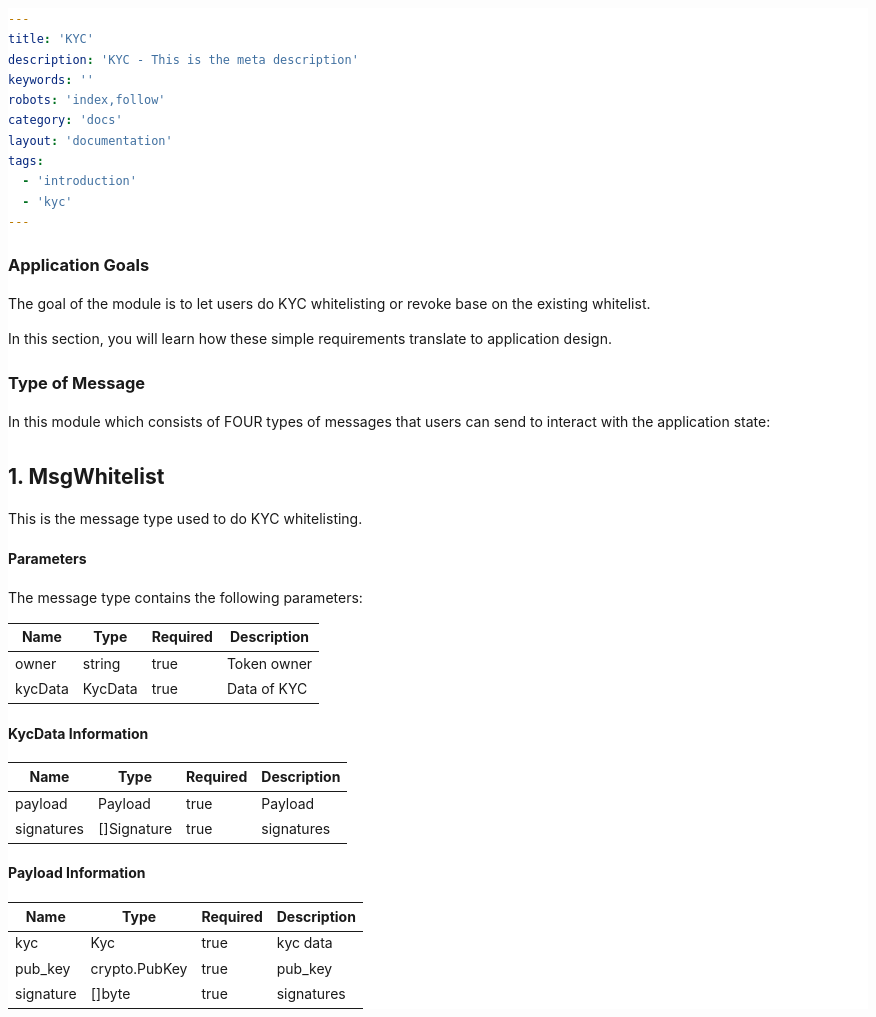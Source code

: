 ```yaml
---
title: 'KYC'
description: 'KYC - This is the meta description'
keywords: ''
robots: 'index,follow'
category: 'docs'
layout: 'documentation'
tags:
  - 'introduction'
  - 'kyc'
---
```


### Application Goals

The goal of the module is to let users do KYC whitelisting or revoke base on the existing whitelist. 

In this section, you will learn how these simple requirements translate to application design.

### Type of Message

In this module which consists of FOUR types of messages that users 
can send to interact with the application state: 

## 1. MsgWhitelist 
This is the message type used to do KYC whitelisting.

#### Parameters

The message type contains the following parameters:

| Name | Type | Required | Description                 |
| ---- | ---- | -------- | --------------------------- |
| owner | string | true   | Token owner| | 
| kycData| KycData | true   | Data of KYC | | 


#### KycData Information
| Name | Type | Required | Description                 |
| ---- | ---- | -------- | --------------------------- |
| payload | Payload | true   | Payload| | 
| signatures | []Signature | true   | signatures | |


#### Payload Information
| Name | Type | Required | Description                 |
| ---- | ---- | -------- | --------------------------- |
| kyc | Kyc | true   | kyc data| | 
| pub_key | crypto.PubKey | true   | pub_key| | 
| signature | []byte | true   | signatures| | 
